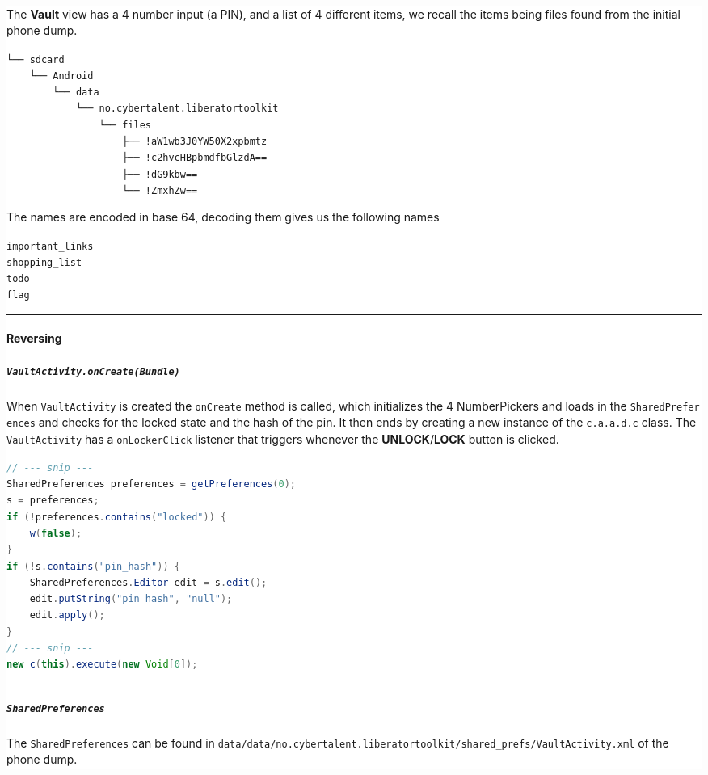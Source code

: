 The **Vault** view has a 4 number input (a PIN), and a list of 4 different items, we recall the items being files found from the initial phone dump.

```sh
└── sdcard
    └── Android
        └── data
            └── no.cybertalent.liberatortoolkit
                └── files
                    ├── !aW1wb3J0YW50X2xpbmtz
                    ├── !c2hvcHBpbmdfbGlzdA==
                    ├── !dG9kbw==
                    └── !ZmxhZw==
```

The names are encoded in base 64, decoding them gives us the following names

```
important_links
shopping_list
todo
flag                           
```

* * *

#### Reversing

##### `VaultActivity.onCreate(Bundle)`

When `VaultActivity` is created the `onCreate` method is called, which initializes the 4 NumberPickers and loads in the `SharedPreferences` and checks for the locked state and the hash of the pin. It then ends by creating a new instance of the `c.a.a.d.c` class. The `VaultActivity` has a `onLockerClick` listener that triggers whenever the **UNLOCK**/**LOCK** button is clicked.

```java
// --- snip ---
SharedPreferences preferences = getPreferences(0);
s = preferences;
if (!preferences.contains("locked")) {
    w(false);
}
if (!s.contains("pin_hash")) {
    SharedPreferences.Editor edit = s.edit();
    edit.putString("pin_hash", "null");
    edit.apply();
}
// --- snip ---
new c(this).execute(new Void[0]);
```

* * *

##### `SharedPreferences`

The `SharedPreferences` can be found in `data/data/no.cybertalent.liberatortoolkit/shared_prefs/VaultActivity.xml` of the phone dump.
